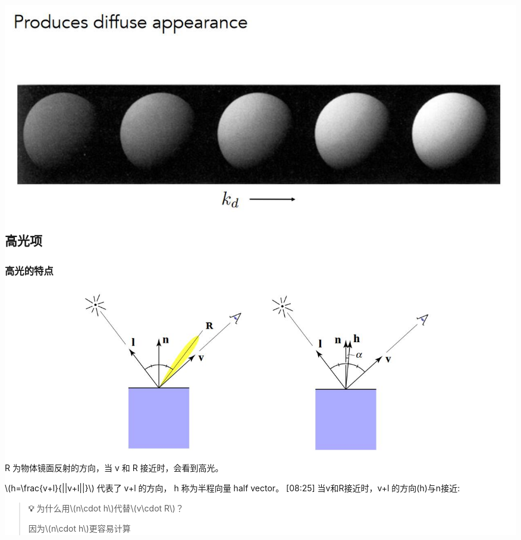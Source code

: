 ![](../assets/diffuseappearance.jpg)

## 高光项

### 高光的特点

<div align="center"> <img src="../assets/highlight.jpg" width = 600 /> </div>

R 为物体镜面反射的方向，当 v 和 R 接近时，会看到高光。

\\(h=\frac{v+l}{||v+l||}\\) 代表了 v+l 的方向， h 称为半程向量 half vector。 [08:25] 当v和R接近时，v+l 的方向(h)与n接近:

> **&#x1F4A1;** 为什么用\\(n\cdot h\\)代替\\(v\cdot R\\)？
>
> 因为\\(n\cdot h\\)更容易计算
